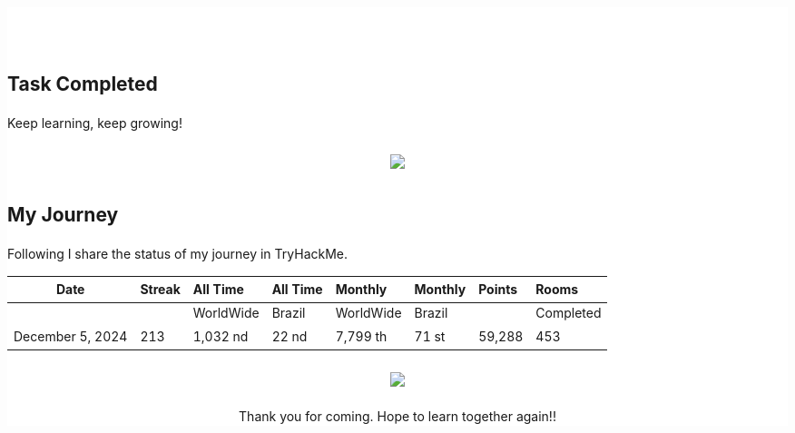 
<br>
<br>

<h2>Task Completed<a id='2'></a></h2>
<p>Keep learning, keep growing!<br>

<h3 align="center"> <img width="900px" src="https://github.com/user-attachments/assets/e6a96032-935d-4289-8b2f-69d7ac4dbdcc"> </h3>


<h2>My Journey<a id='3'></a></h2>
<p></p>Following I share the status of my journey in TryHackMe.</p>

<div align="center">

| Date              | Streak   | All Time     | All Time     | Monthly     | Monthly    | Points   | Rooms     |
| :---------------: | :------- | :----------- | :----------- | :---------- | :--------- | :------  | :-------- |
|                   |          | WorldWide    | Brazil       | WorldWide   | Brazil     |          | Completed |
| December 5, 2024  | 213      |     1,032 nd |        22 nd |    7,799 th |      71 st | 59,288   |       453 |

</div>


<h3 align="center"> <img width="900px" src="https://github.com/user-attachments/assets/fd80f7e4-a7af-4540-9211-d12c6c57eaab"> </h3>


<p style="text-align: center;">Thank you for coming. Hope to learn together again!!</p>
